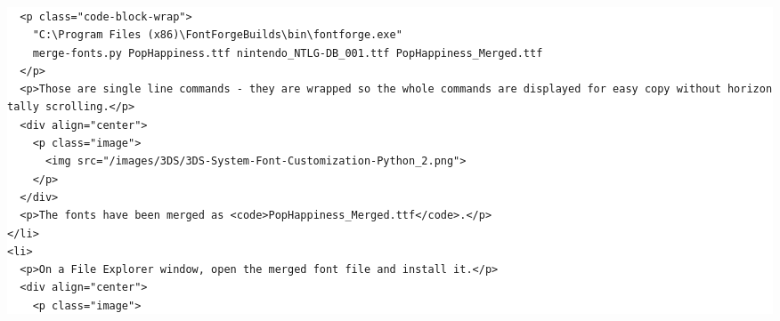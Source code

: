       <p class="code-block-wrap">
        "C:\Program Files (x86)\FontForgeBuilds\bin\fontforge.exe"
        merge-fonts.py PopHappiness.ttf nintendo_NTLG-DB_001.ttf PopHappiness_Merged.ttf
      </p>
      <p>Those are single line commands - they are wrapped so the whole commands are displayed for easy copy without horizontally scrolling.</p>
      <div align="center">
        <p class="image">
          <img src="/images/3DS/3DS-System-Font-Customization-Python_2.png">
        </p>
      </div>
      <p>The fonts have been merged as <code>PopHappiness_Merged.ttf</code>.</p>
    </li>
    <li>
      <p>On a File Explorer window, open the merged font file and install it.</p>
      <div align="center">
        <p class="image">